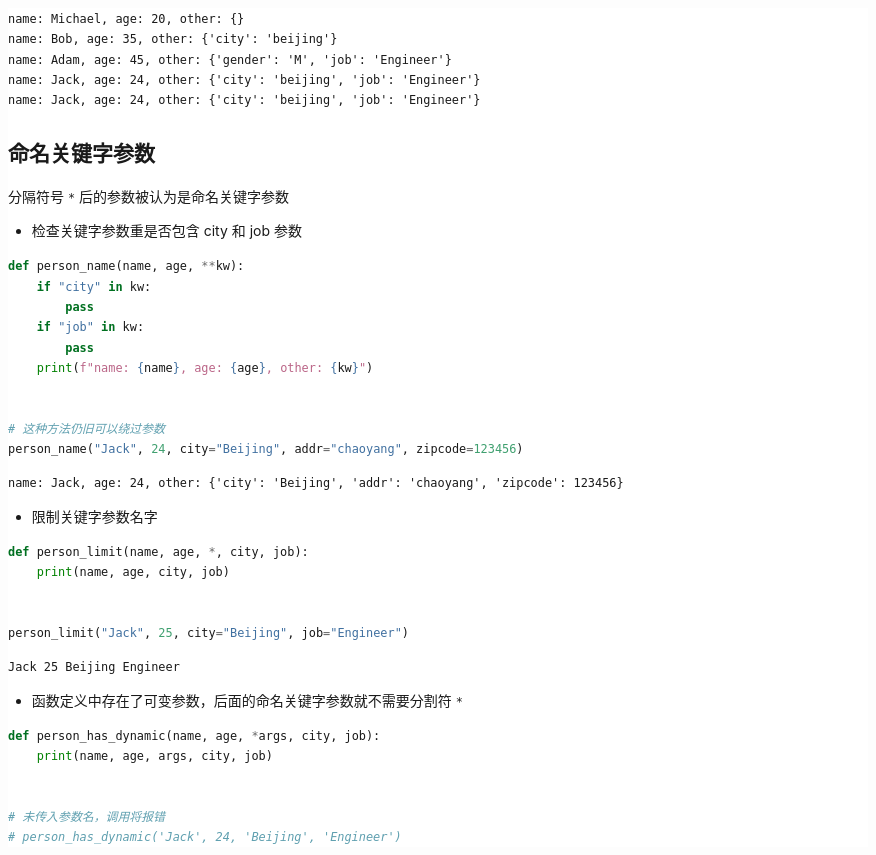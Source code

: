     name: Michael, age: 20, other: {}
    name: Bob, age: 35, other: {'city': 'beijing'}
    name: Adam, age: 45, other: {'gender': 'M', 'job': 'Engineer'}
    name: Jack, age: 24, other: {'city': 'beijing', 'job': 'Engineer'}
    name: Jack, age: 24, other: {'city': 'beijing', 'job': 'Engineer'}


## 命名关键字参数


分隔符号 `*` 后的参数被认为是命名关键字参数


- 检查关键字参数重是否包含 city 和 job 参数



```python
def person_name(name, age, **kw):
    if "city" in kw:
        pass
    if "job" in kw:
        pass
    print(f"name: {name}, age: {age}, other: {kw}")


# 这种方法仍旧可以绕过参数
person_name("Jack", 24, city="Beijing", addr="chaoyang", zipcode=123456)
```

    name: Jack, age: 24, other: {'city': 'Beijing', 'addr': 'chaoyang', 'zipcode': 123456}


- 限制关键字参数名字



```python
def person_limit(name, age, *, city, job):
    print(name, age, city, job)


person_limit("Jack", 25, city="Beijing", job="Engineer")
```

    Jack 25 Beijing Engineer


- 函数定义中存在了可变参数，后面的命名关键字参数就不需要分割符 `*`



```python
def person_has_dynamic(name, age, *args, city, job):
    print(name, age, args, city, job)


# 未传入参数名，调用将报错
# person_has_dynamic('Jack', 24, 'Beijing', 'Engineer')
```
